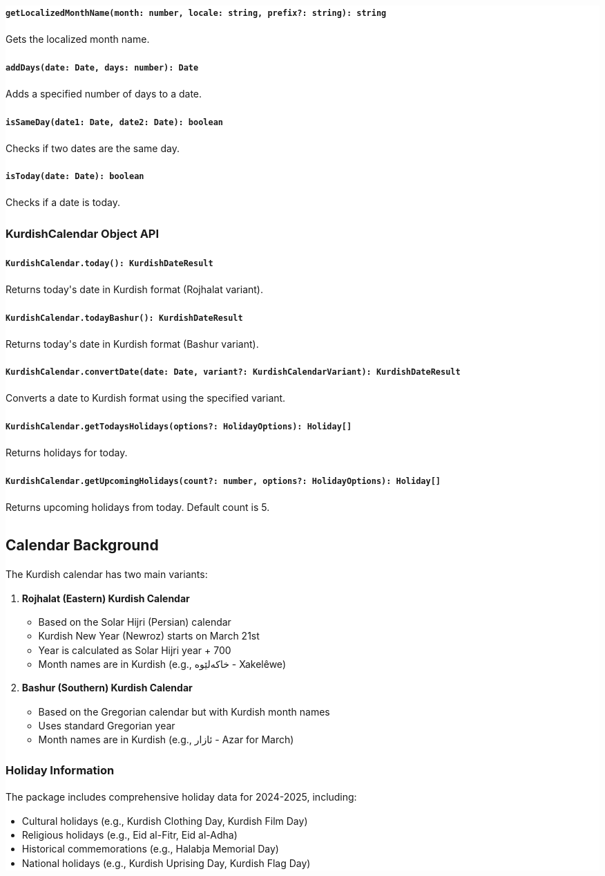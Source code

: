 #### `getLocalizedMonthName(month: number, locale: string, prefix?: string): string`
Gets the localized month name.

#### `addDays(date: Date, days: number): Date`
Adds a specified number of days to a date.

#### `isSameDay(date1: Date, date2: Date): boolean`
Checks if two dates are the same day.

#### `isToday(date: Date): boolean`
Checks if a date is today.

### KurdishCalendar Object API

#### `KurdishCalendar.today(): KurdishDateResult`
Returns today's date in Kurdish format (Rojhalat variant).

#### `KurdishCalendar.todayBashur(): KurdishDateResult`
Returns today's date in Kurdish format (Bashur variant).

#### `KurdishCalendar.convertDate(date: Date, variant?: KurdishCalendarVariant): KurdishDateResult`
Converts a date to Kurdish format using the specified variant.

#### `KurdishCalendar.getTodaysHolidays(options?: HolidayOptions): Holiday[]`
Returns holidays for today.

#### `KurdishCalendar.getUpcomingHolidays(count?: number, options?: HolidayOptions): Holiday[]`
Returns upcoming holidays from today. Default count is 5.

## Calendar Background

The Kurdish calendar has two main variants:

1. **Rojhalat (Eastern) Kurdish Calendar**
   - Based on the Solar Hijri (Persian) calendar
   - Kurdish New Year (Newroz) starts on March 21st
   - Year is calculated as Solar Hijri year + 700
   - Month names are in Kurdish (e.g., خاکەلێوە - Xakelêwe)

2. **Bashur (Southern) Kurdish Calendar**
   - Based on the Gregorian calendar but with Kurdish month names
   - Uses standard Gregorian year
   - Month names are in Kurdish (e.g., ئازار - Azar for March)

### Holiday Information

The package includes comprehensive holiday data for 2024-2025, including:
- Cultural holidays (e.g., Kurdish Clothing Day, Kurdish Film Day)
- Religious holidays (e.g., Eid al-Fitr, Eid al-Adha)
- Historical commemorations (e.g., Halabja Memorial Day)
- National holidays (e.g., Kurdish Uprising Day, Kurdish Flag Day)
